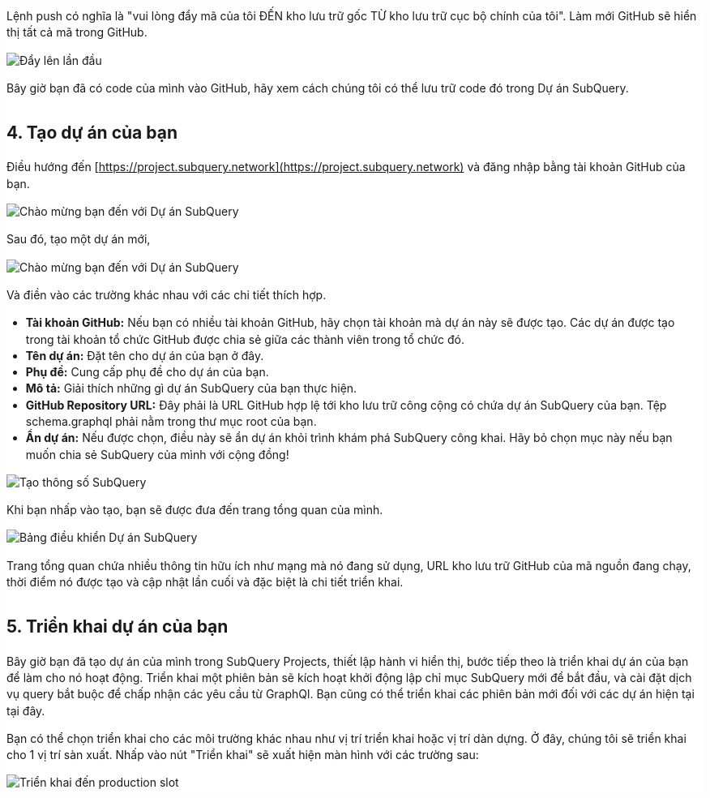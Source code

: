 Lệnh push có nghĩa là "vui lòng đẩy mã của tôi ĐẾN kho lưu trữ gốc TỪ kho lưu trữ cục bộ chính của tôi". Làm mới GitHub sẽ hiển thị tất cả mã trong GitHub.

![Đẩy lên lần đầu](/assets/img/first_commit.png)

Bây giờ bạn đã có code của mình vào GitHub, hãy xem cách chúng tôi có thể lưu trữ code đó trong Dự án SubQuery.

## 4. Tạo dự án của bạn

Điều hướng đến [https://project.subquery.network](https://project.subquery.network) và đăng nhập bằng tài khoản GitHub của bạn.

![Chào mừng bạn đến với Dự án SubQuery](/assets/img/welcome_to_subquery_projects.png)

Sau đó, tạo một dự án mới,

![Chào mừng bạn đến với Dự án SubQuery](/assets/img/subquery_create_project.png)

Và điền vào các trường khác nhau với các chi tiết thích hợp.

- **Tài khoản GitHub:** Nếu bạn có nhiều tài khoản GitHub, hãy chọn tài khoản mà dự án này sẽ được tạo. Các dự án được tạo trong tài khoản tổ chức GitHub được chia sẻ giữa các thành viên trong tổ chức đó.
- **Tên dự án:** Đặt tên cho dự án của bạn ở đây.
- **Phụ đề:** Cung cấp phụ đề cho dự án của bạn.
- **Mô tả:** Giải thích những gì dự án SubQuery của bạn thực hiện.
- **GitHub Repository URL:** Đây phải là URL GitHub hợp lệ tới kho lưu trữ công cộng có chứa dự án SubQuery của bạn. Tệp schema.graphql phải nằm trong thư mục root của bạn.
- **Ẩn dự án:** Nếu được chọn, điều này sẽ ẩn dự án khỏi trình khám phá SubQuery công khai. Hãy bỏ chọn mục này nếu bạn muốn chia sẻ SubQuery của mình với cộng đồng!

![Tạo thông số SubQuery](/assets/img/create_subquery_project_parameters.png)

Khi bạn nhấp vào tạo, bạn sẽ được đưa đến trang tổng quan của mình.

![Bảng điều khiển Dự án SubQuery](/assets/img/subquery_project_dashboard.png)

Trang tổng quan chứa nhiều thông tin hữu ích như mạng mà nó đang sử dụng, URL kho lưu trữ GitHub của mã nguồn đang chạy, thời điểm nó được tạo và cập nhật lần cuối và đặc biệt là chi tiết triển khai.

## 5. Triển khai dự án của bạn

Bây giờ bạn đã tạo dự án của mình trong SubQuery Projects, thiết lập hành vi hiển thị, bước tiếp theo là triển khai dự án của bạn để làm cho nó hoạt động. Triển khai một phiên bản sẽ kích hoạt khởi động lập chỉ mục SubQuery mới để bắt đầu, và cài đặt dịch vụ query bắt buộc để chấp nhận các yêu cầu từ GraphQl. Bạn cũng có thể triển khai các phiên bản mới đối với các dự án hiện tại tại đây.

Bạn có thể chọn triển khai cho các môi trường khác nhau như vị trí triển khai hoặc vị trí dàn dựng. Ở đây, chúng tôi sẽ triển khai cho 1 vị trí sàn xuất. Nhấp vào nút "Triển khai" sẽ xuất hiện màn hình với các trường sau:

![Triển khai đến production slot](/assets/img/deploy_production_slot.png)
